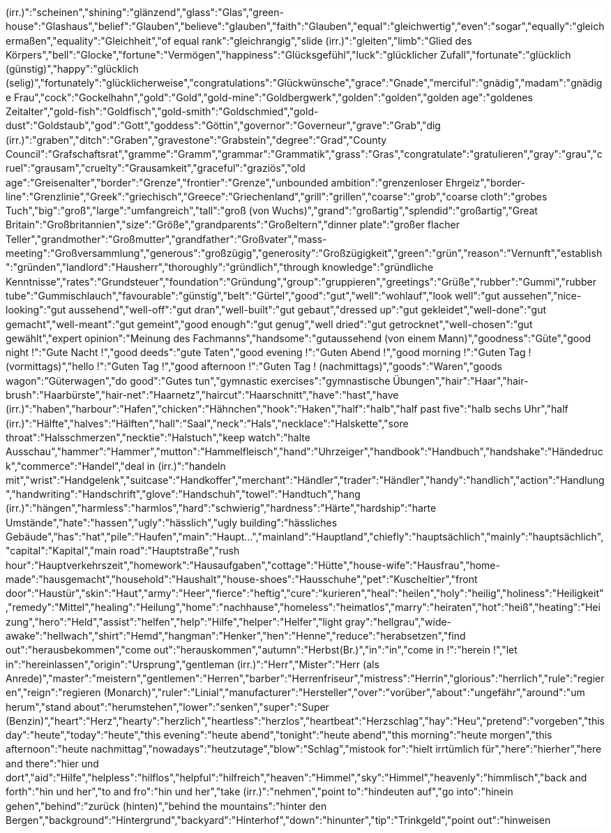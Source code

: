 (irr.)":"scheinen","shining":"glänzend","glass":"Glas","green-house":"Glashaus","belief":"Glauben","believe":"glauben","faith":"Glauben","equal":"gleichwertig","even":"sogar","equally":"gleichermaßen","equality":"Gleichheit","of equal rank":"gleichrangig","slide (irr.)":"gleiten","limb":"Glied des Körpers","bell":"Glocke","fortune":"Vermögen","happiness":"Glücksgefühl","luck":"glücklicher Zufall","fortunate":"glücklich (günstig)","happy":"glücklich (selig)","fortunately":"glücklicherweise","congratulations":"Glückwünsche","grace":"Gnade","merciful":"gnädig","madam":"gnädige Frau","cock":"Gockelhahn","gold":"Gold","gold-mine":"Goldbergwerk","golden":"golden","golden age":"goldenes Zeitalter","gold-fish":"Goldfisch","gold-smith":"Goldschmied","gold-dust":"Goldstaub","god":"Gott","goddess":"Göttin","governor":"Governeur","grave":"Grab","dig (irr.)":"graben","ditch":"Graben","gravestone":"Grabstein","degree":"Grad","County Council":"Grafschaftsrat","gramme":"Gramm","grammar":"Grammatik","grass":"Gras","congratulate":"gratulieren","gray":"grau","cruel":"grausam","cruelty":"Grausamkeit","graceful":"graziös","old age":"Greisenalter","border":"Grenze","frontier":"Grenze","unbounded ambition":"grenzenloser Ehrgeiz","border-line":"Grenzlinie","Greek":"griechisch","Greece":"Griechenland","grill":"grillen","coarse":"grob","coarse cloth":"grobes Tuch","big":"groß","large":"umfangreich","tall":"groß (von Wuchs)","grand":"großartig","splendid":"großartig","Great Britain":"Großbritannien","size":"Größe","grandparents":"Großeltern","dinner plate":"großer flacher Teller","grandmother":"Großmutter","grandfather":"Großvater","mass-meeting":"Großversammlung","generous":"großzügig","generosity":"Großzügigkeit","green":"grün","reason":"Vernunft","establish":"gründen","landlord":"Hausherr","thoroughly":"gründlich","through knowledge":"gründliche Kenntnisse","rates":"Grundsteuer","foundation":"Gründung","group":"gruppieren","greetings":"Grüße","rubber":"Gummi","rubber tube":"Gummischlauch","favourable":"günstig","belt":"Gürtel","good":"gut","well":"wohlauf","look well":"gut aussehen","nice-looking":"gut aussehend","well-off":"gut dran","well-built":"gut gebaut","dressed up":"gut gekleidet","well-done":"gut gemacht","well-meant":"gut gemeint","good enough":"gut genug","well dried":"gut getrocknet","well-chosen":"gut gewählt","expert opinion":"Meinung des Fachmanns","handsome":"gutaussehend (von einem Mann)","goodness":"Güte","good night !":"Gute Nacht !","good deeds":"gute Taten","good evening !":"Guten Abend !","good morning !":"Guten Tag ! (vormittags)","hello !":"Guten Tag !","good afternoon !":"Guten Tag ! (nachmittags)","goods":"Waren","goods wagon":"Güterwagen","do good":"Gutes tun","gymnastic exercises":"gymnastische Übungen","hair":"Haar","hair-brush":"Haarbürste","hair-net":"Haarnetz","haircut":"Haarschnitt","have":"hast","have (irr.)":"haben","harbour":"Hafen","chicken":"Hähnchen","hook":"Haken","half":"halb","half past five":"halb sechs Uhr","half (irr.)":"Hälfte","halves":"Hälften","hall":"Saal","neck":"Hals","necklace":"Halskette","sore throat":"Halsschmerzen","necktie":"Halstuch","keep watch":"halte Ausschau","hammer":"Hammer","mutton":"Hammelfleisch","hand":"Uhrzeiger","handbook":"Handbuch","handshake":"Händedruck","commerce":"Handel","deal in (irr.)":"handeln mit","wrist":"Handgelenk","suitcase":"Handkoffer","merchant":"Händler","trader":"Händler","handy":"handlich","action":"Handlung","handwriting":"Handschrift","glove":"Handschuh","towel":"Handtuch","hang (irr.)":"hängen","harmless":"harmlos","hard":"schwierig","hardness":"Härte","hardship":"harte Umstände","hate":"hassen","ugly":"hässlich","ugly building":"hässliches Gebäude","has":"hat","pile":"Haufen","main":"Haupt...","mainland":"Hauptland","chiefly":"hauptsächlich","mainly":"hauptsächlich","capital":"Kapital","main road":"Hauptstraße","rush hour":"Hauptverkehrszeit","homework":"Hausaufgaben","cottage":"Hütte","house-wife":"Hausfrau","home-made":"hausgemacht","household":"Haushalt","house-shoes":"Hausschuhe","pet":"Kuscheltier","front door":"Haustür","skin":"Haut","army":"Heer","fierce":"heftig","cure":"kurieren","heal":"heilen","holy":"heilig","holiness":"Heiligkeit","remedy":"Mittel","healing":"Heilung","home":"nachhause","homeless":"heimatlos","marry":"heiraten","hot":"heiß","heating":"Heizung","hero":"Held","assist":"helfen","help":"Hilfe","helper":"Helfer","light gray":"hellgrau","wide-awake":"hellwach","shirt":"Hemd","hangman":"Henker","hen":"Henne","reduce":"herabsetzen","find out":"herausbekommen","come out":"herauskommen","autumn":"Herbst(Br.)","in":"in","come in !":"herein !","let in":"hereinlassen","origin":"Ursprung","gentleman (irr.)":"Herr","Mister":"Herr (als Anrede)","master":"meistern","gentlemen":"Herren","barber":"Herrenfriseur","mistress":"Herrin","glorious":"herrlich","rule":"regieren","reign":"regieren (Monarch)","ruler":"Linial","manufacturer":"Hersteller","over":"vorüber","about":"ungefähr","around":"um herum","stand about":"herumstehen","lower":"senken","super":"Super (Benzin)","heart":"Herz","hearty":"herzlich","heartless":"herzlos","heartbeat":"Herzschlag","hay":"Heu","pretend":"vorgeben","this day":"heute","today":"heute","this evening":"heute abend","tonight":"heute abend","this morning":"heute morgen","this afternoon":"heute nachmittag","nowadays":"heutzutage","blow":"Schlag","mistook for":"hielt irrtümlich für","here":"hierher","here and there":"hier und dort","aid":"Hilfe","helpless":"hilflos","helpful":"hilfreich","heaven":"Himmel","sky":"Himmel","heavenly":"himmlisch","back and forth":"hin und her","to and fro":"hin und her","take (irr.)":"nehmen","point to":"hindeuten auf","go into":"hinein gehen","behind":"zurück (hinten)","behind the mountains":"hinter den Bergen","background":"Hintergrund","backyard":"Hinterhof","down":"hinunter","tip":"Trinkgeld","point out":"hinweisen